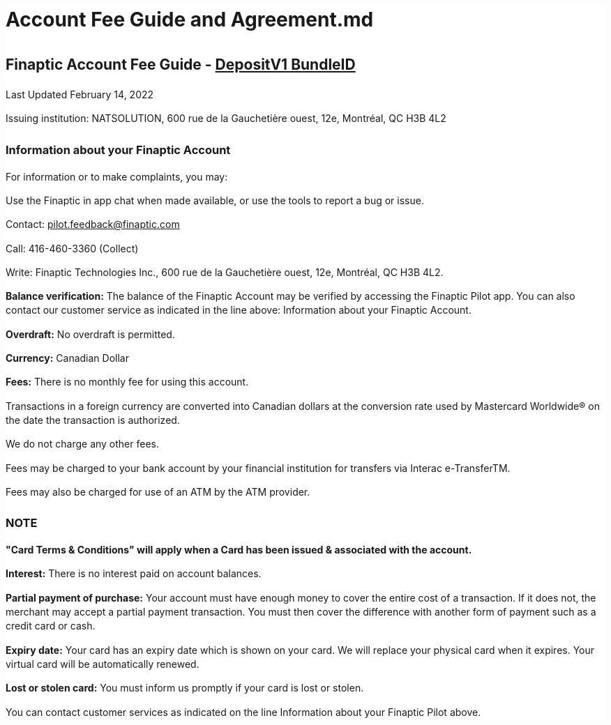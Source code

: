 # Account Fee Guide and Agreement.md

## Finaptic Account Fee Guide - <u>DepositV1 BundleID</u>

Last Updated February 14, 2022

Issuing institution: NATSOLUTION, 600 rue de la Gauchetière ouest, 12e, Montréal, QC H3B 4L2

### Information about your Finaptic Account

For information or to make complaints, you may:

Use the Finaptic in app chat when made available, or use the tools to report a bug or issue.

Contact: [pilot.feedback@finaptic.com](mailto:pilot.feedback@finaptic.com)

Call: 416-460-3360 (Collect)

Write: Finaptic Technologies Inc., 600 rue de la Gauchetière ouest, 12e, Montréal, QC H3B 4L2.

**Balance verification:** The balance of the Finaptic Account may be verified by accessing the Finaptic Pilot app. You can also contact our customer service as indicated in the line above: Information about your Finaptic Account.

**Overdraft:** No overdraft is permitted.

**Currency:** Canadian Dollar

**Fees:** There is no monthly fee for using this account.

Transactions in a foreign currency are converted into Canadian dollars at the conversion rate used by Mastercard Worldwide® on the date the transaction is authorized.

We do not charge any other fees.

Fees may be charged to your bank account by your financial institution for transfers via Interac e-TransferTM.

Fees may also be charged for use of an ATM by the ATM provider.



### NOTE

**"Card Terms & Conditions" will apply when a Card has been issued & associated with the account.**



**Interest:** There is no interest paid on account balances.

**Partial payment of purchase:** Your account must have enough money to cover the entire cost of a transaction. If it does not, the merchant may accept a partial payment transaction. You must then cover the difference with another form of payment such as a credit card or cash.

**Expiry date:** Your card has an expiry date which is shown on your card. We will replace your physical card when it expires. Your virtual card will be automatically renewed.

**Lost or stolen card:** You must inform us promptly if your card is lost or stolen.

You can contact customer services as indicated on the line Information about your Finaptic Pilot above.
